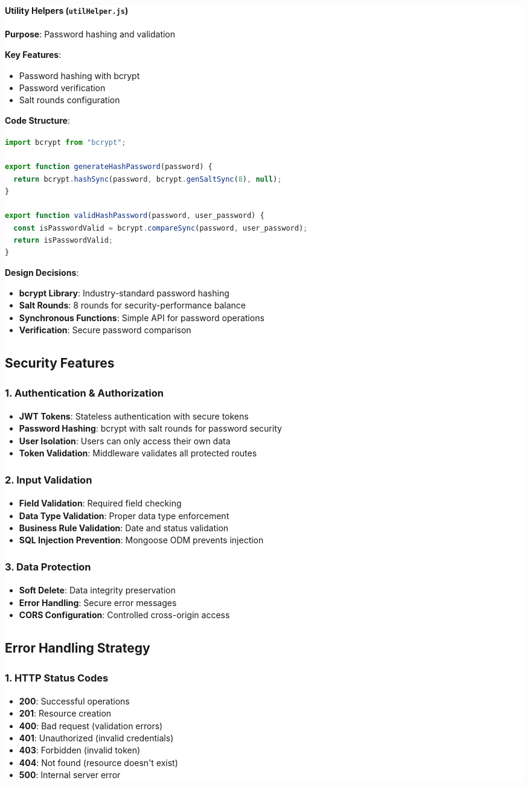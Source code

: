 #### Utility Helpers (`utilHelper.js`)
**Purpose**: Password hashing and validation

**Key Features**:
- Password hashing with bcrypt
- Password verification
- Salt rounds configuration

**Code Structure**:
```javascript
import bcrypt from "bcrypt";

export function generateHashPassword(password) {
  return bcrypt.hashSync(password, bcrypt.genSaltSync(8), null);
}
 
export function validHashPassword(password, user_password) {
  const isPasswordValid = bcrypt.compareSync(password, user_password);
  return isPasswordValid;
}
```

**Design Decisions**:
- **bcrypt Library**: Industry-standard password hashing
- **Salt Rounds**: 8 rounds for security-performance balance
- **Synchronous Functions**: Simple API for password operations
- **Verification**: Secure password comparison

## Security Features

### 1. Authentication & Authorization
- **JWT Tokens**: Stateless authentication with secure tokens
- **Password Hashing**: bcrypt with salt rounds for password security
- **User Isolation**: Users can only access their own data
- **Token Validation**: Middleware validates all protected routes

### 2. Input Validation
- **Field Validation**: Required field checking
- **Data Type Validation**: Proper data type enforcement
- **Business Rule Validation**: Date and status validation
- **SQL Injection Prevention**: Mongoose ODM prevents injection

### 3. Data Protection
- **Soft Delete**: Data integrity preservation
- **Error Handling**: Secure error messages
- **CORS Configuration**: Controlled cross-origin access

## Error Handling Strategy

### 1. HTTP Status Codes
- **200**: Successful operations
- **201**: Resource creation
- **400**: Bad request (validation errors)
- **401**: Unauthorized (invalid credentials)
- **403**: Forbidden (invalid token)
- **404**: Not found (resource doesn't exist)
- **500**: Internal server error
